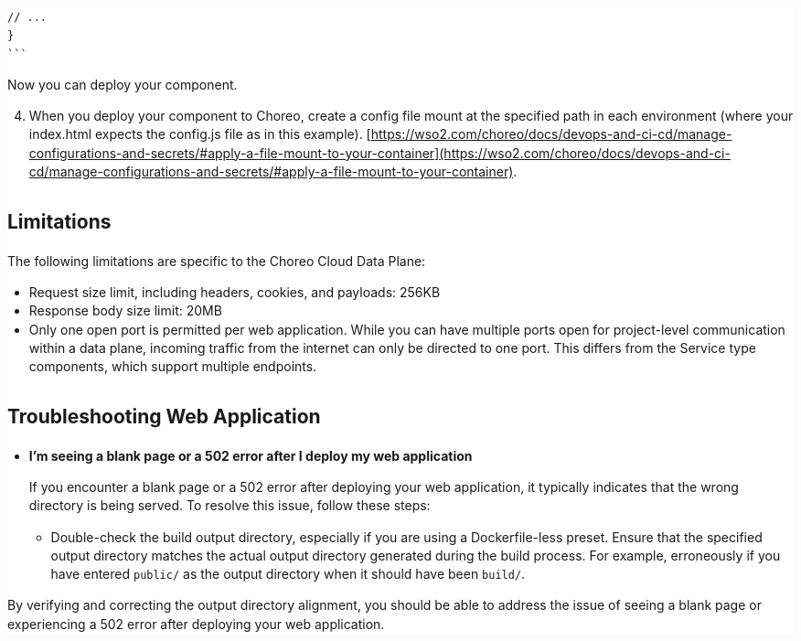     // ...
    }
    ```
Now you can deploy your component. 

4. When you deploy your component to Choreo, create a config file mount at the specified path in each environment (where your index.html expects the config.js file as in this example).
[https://wso2.com/choreo/docs/devops-and-ci-cd/manage-configurations-and-secrets/#apply-a-file-mount-to-your-container](https://wso2.com/choreo/docs/devops-and-ci-cd/manage-configurations-and-secrets/#apply-a-file-mount-to-your-container).

## Limitations

The following limitations are specific to the Choreo Cloud Data Plane:

   - Request size limit, including headers, cookies, and payloads: 256KB
   - Response body size limit: 20MB
   - Only one open port is permitted per web application. While you can have multiple ports open for project-level communication within a data plane, incoming traffic from the internet can only be directed to one port. This differs from the Service type components, which support multiple endpoints.

## Troubleshooting Web Application

- **I’m seeing a blank page or a 502 error after I deploy my web application**

    If you encounter a blank page or a 502 error after deploying your web application, it typically indicates that the wrong directory is being served. To resolve this issue, follow these steps:

    - Double-check the build output directory, especially if you are using a Dockerfile-less preset. Ensure that the specified output directory matches the actual output directory generated during the build process. For example, erroneously if you have entered `public/` as the output directory when it should have been `build/`.

By verifying and correcting the output directory alignment, you should be able to address the issue of seeing a blank page or experiencing a 502 error after deploying your web application.